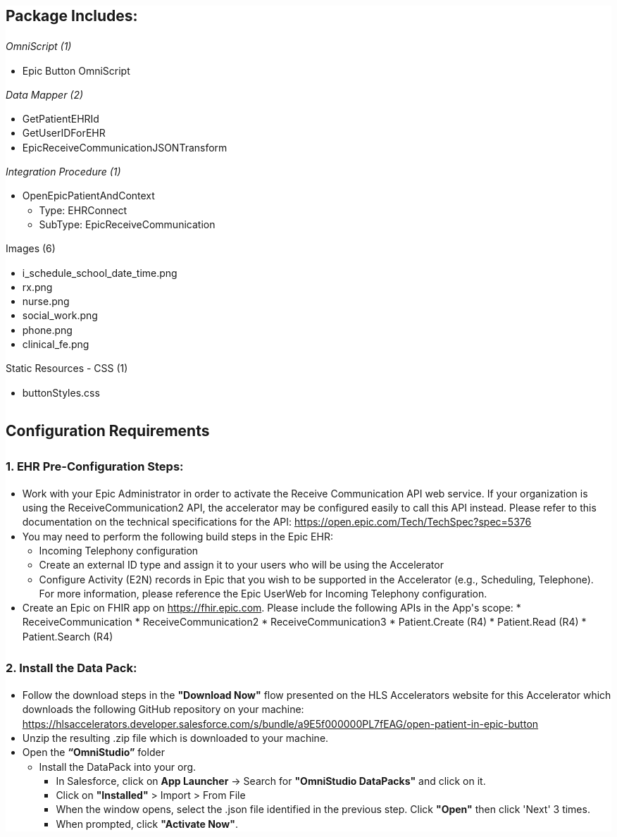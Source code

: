
<h2>Package Includes:</h2>

*OmniScript (1)*

* Epic Button OmniScript

*Data Mapper (2)*

* GetPatientEHRId
* GetUserIDForEHR
* EpicReceiveCommunicationJSONTransform

*Integration Procedure (1)*

* OpenEpicPatientAndContext
    * Type: EHRConnect
    * SubType: EpicReceiveCommunication

Images (6)

* i_schedule_school_date_time.png
* rx.png
* nurse.png
* social_work.png
* phone.png
* clinical_fe.png

Static Resources - CSS (1)

* buttonStyles.css


<h2>Configuration Requirements</h2>
<h3>1. EHR Pre-Configuration Steps:</h3>

* Work with your Epic Administrator in order to activate the Receive Communication API web service. If your organization is using the ReceiveCommunication2 API, the accelerator may be configured easily to call this API instead. Please refer to this documentation on the technical specifications for the API: https://open.epic.com/Tech/TechSpec?spec=5376
* You may need to perform the following build steps in the Epic EHR:
	* Incoming Telephony configuration
	* Create an external ID type and assign it to your users who will be using the Accelerator
	* Configure Activity (E2N) records in Epic that you wish to be supported in the Accelerator (e.g., Scheduling, Telephone). For more information, please reference the Epic UserWeb for Incoming Telephony configuration.
 * Create an Epic on FHIR app on https://fhir.epic.com. Please include the following APIs in the App's scope:
        * ReceiveCommunication
        * ReceiveCommunication2
        * ReceiveCommunication3
        * Patient.Create (R4)
        * Patient.Read (R4)
        * Patient.Search (R4)
        

<h3>2. Install the Data Pack:</h3>

* Follow the download steps in the **"Download Now"** flow presented on the HLS Accelerators website for this Accelerator which downloads the following GitHub repository on your machine: https://hlsaccelerators.developer.salesforce.com/s/bundle/a9E5f000000PL7fEAG/open-patient-in-epic-button
* Unzip the resulting .zip file which is downloaded to your machine. 
* Open the **“OmniStudio”** folder
	* Install the DataPack into your org. 
		* In Salesforce, click on **App Launcher** → Search for **"OmniStudio DataPacks"** and click on it.
		* Click on **"Installed"** > Import > From File
		* When the window opens, select the .json file identified in the previous step. Click **"Open"** then click 'Next' 3 times.
		* When prompted, click **"Activate Now"**.
